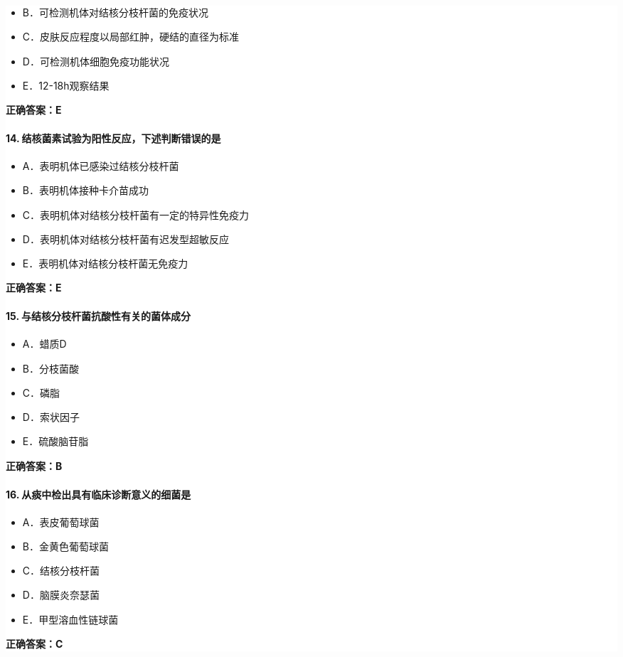 * B．可检测机体对结核分枝杆菌的免疫状况

* C．皮肤反应程度以局部红肿，硬结的直径为标准

* D．可检测机体细胞免疫功能状况

* E．12-18h观察结果

**正确答案：E**







#### 14. 结核菌素试验为阳性反应，下述判断错误的是

* A．表明机体已感染过结核分枝杆菌

* B．表明机体接种卡介苗成功

* C．表明机体对结核分枝杆菌有一定的特异性免疫力

* D．表明机体对结核分枝杆菌有迟发型超敏反应

* E．表明机体对结核分枝杆菌无免疫力

**正确答案：E**







#### 15. 与结核分枝杆菌抗酸性有关的菌体成分

* A．蜡质D

* B．分枝菌酸

* C．磷脂

* D．索状因子

* E．硫酸脑苷脂

**正确答案：B**







#### 16. 从痰中检出具有临床诊断意义的细菌是

* A．表皮葡萄球菌

* B．金黄色葡萄球菌

* C．结核分枝杆菌

* D．脑膜炎奈瑟菌

* E．甲型溶血性链球菌

**正确答案：C**
